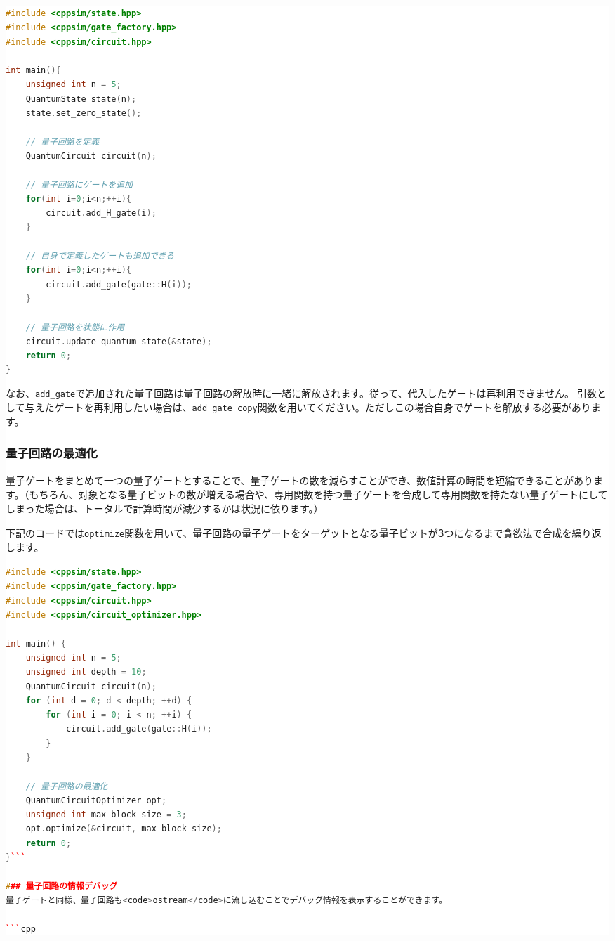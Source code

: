 ```cpp
#include <cppsim/state.hpp>
#include <cppsim/gate_factory.hpp>
#include <cppsim/circuit.hpp>

int main(){
    unsigned int n = 5;
    QuantumState state(n);
    state.set_zero_state();

	// 量子回路を定義
    QuantumCircuit circuit(n);

	// 量子回路にゲートを追加
	for(int i=0;i<n;++i){
		circuit.add_H_gate(i);
	}

	// 自身で定義したゲートも追加できる
	for(int i=0;i<n;++i){
		circuit.add_gate(gate::H(i));
	}

	// 量子回路を状態に作用
    circuit.update_quantum_state(&state);
    return 0;
}
```

なお、<code>add_gate</code>で追加された量子回路は量子回路の解放時に一緒に解放されます。従って、代入したゲートは再利用できません。
引数として与えたゲートを再利用したい場合は、<code>add_gate_copy</code>関数を用いてください。ただしこの場合自身でゲートを解放する必要があります。

### 量子回路の最適化

量子ゲートをまとめて一つの量子ゲートとすることで、量子ゲートの数を減らすことができ、数値計算の時間を短縮できることがあります。（もちろん、対象となる量子ビットの数が増える場合や、専用関数を持つ量子ゲートを合成して専用関数を持たない量子ゲートにしてしまった場合は、トータルで計算時間が減少するかは状況に依ります。）

下記のコードでは<code>optimize</code>関数を用いて、量子回路の量子ゲートをターゲットとなる量子ビットが3つになるまで貪欲法で合成を繰り返します。

```cpp
#include <cppsim/state.hpp>
#include <cppsim/gate_factory.hpp>
#include <cppsim/circuit.hpp>
#include <cppsim/circuit_optimizer.hpp>

int main() {
	unsigned int n = 5;
	unsigned int depth = 10;
	QuantumCircuit circuit(n);
	for (int d = 0; d < depth; ++d) {
		for (int i = 0; i < n; ++i) {
			circuit.add_gate(gate::H(i));
		}
	}

	// 量子回路の最適化
	QuantumCircuitOptimizer opt;
	unsigned int max_block_size = 3;
	opt.optimize(&circuit, max_block_size);
	return 0;
}```

### 量子回路の情報デバッグ
量子ゲートと同様、量子回路も<code>ostream</code>に流し込むことでデバッグ情報を表示することができます。

```cpp
```